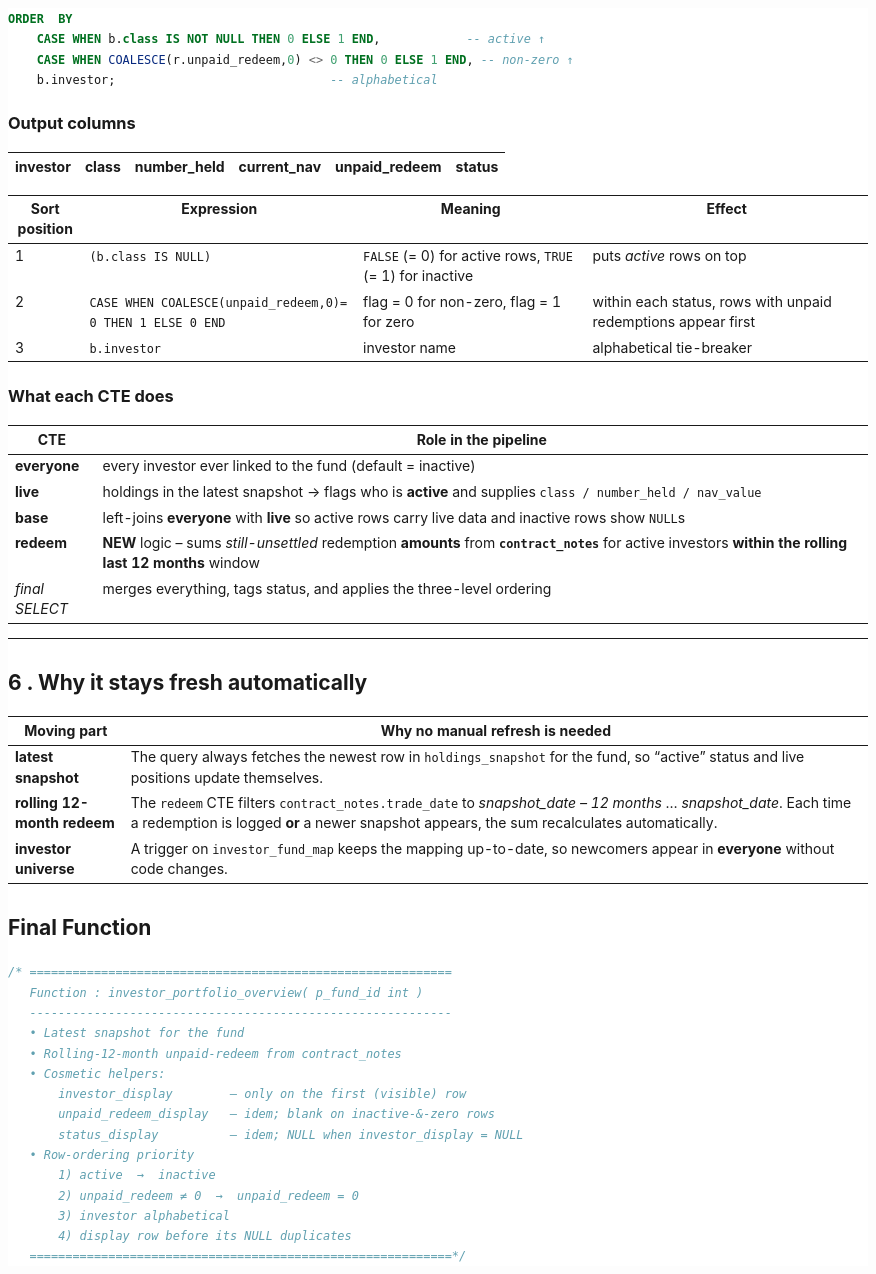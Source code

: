 ```sql
ORDER  BY
    CASE WHEN b.class IS NOT NULL THEN 0 ELSE 1 END,            -- active ↑
    CASE WHEN COALESCE(r.unpaid_redeem,0) <> 0 THEN 0 ELSE 1 END, -- non-zero ↑
    b.investor;                              -- alphabetical
```

### Output columns

| investor | class | number\_held | current\_nav | unpaid\_redeem | status |
| -------- | ----- | ------------ | ------------ | -------------- | ------ |

| Sort position | Expression                                                | Meaning                                                  | Effect                                                        |
| ------------- | --------------------------------------------------------- | -------------------------------------------------------- | ------------------------------------------------------------- |
| 1             | `(b.class IS NULL)`                                       | `FALSE` (= 0) for active rows, `TRUE` (= 1) for inactive | puts *active* rows on top                                     |
| 2             | `CASE WHEN COALESCE(unpaid_redeem,0)=0 THEN 1 ELSE 0 END` | flag = 0 for non-zero, flag = 1 for zero                 | within each status, rows with unpaid redemptions appear first |
| 3             | `b.investor`                                              | investor name                                            | alphabetical tie-breaker                                      |


### What each CTE does

| CTE            | Role in the pipeline                                                                                                                                      |
| -------------- | --------------------------------------------------------------------------------------------------------------------------------------------------------- |
| **everyone**   | every investor ever linked to the fund (default = inactive)                                                                                               |
| **live**       | holdings in the latest snapshot → flags who is **active** and supplies `class / number_held / nav_value`                                                  |
| **base**       | left-joins **everyone** with **live** so active rows carry live data and inactive rows show `NULL`s                                                       |
| **redeem**     | **NEW** logic – sums *still-unsettled* redemption **amounts** from **`contract_notes`** for active investors **within the rolling last 12 months** window |
| *final SELECT* | merges everything, tags status, and applies the three-level ordering                                                                                      |

---

## 6 .  Why it stays fresh automatically

| Moving part                 | Why no manual refresh is needed                                                                                                                                                                                |
| --------------------------- | -------------------------------------------------------------------------------------------------------------------------------------------------------------------------------------------------------------- |
| **latest snapshot**         | The query always fetches the newest row in `holdings_snapshot` for the fund, so “active” status and live positions update themselves.                                                                          |
| **rolling 12-month redeem** | The `redeem` CTE filters `contract_notes.trade_date` to *snapshot\_date – 12 months* … *snapshot\_date*. Each time a redemption is logged **or** a newer snapshot appears, the sum recalculates automatically. |
| **investor universe**       | A trigger on `investor_fund_map` keeps the mapping up-to-date, so newcomers appear in **everyone** without code changes.                                                                                       |

## Final Function



```sql
/* ===========================================================
   Function : investor_portfolio_overview( p_fund_id int )
   -----------------------------------------------------------
   • Latest snapshot for the fund
   • Rolling-12-month unpaid-redeem from contract_notes
   • Cosmetic helpers:
       investor_display        – only on the first (visible) row
       unpaid_redeem_display   – idem; blank on inactive-&-zero rows
       status_display          – idem; NULL when investor_display = NULL
   • Row-ordering priority
       1) active  →  inactive
       2) unpaid_redeem ≠ 0  →  unpaid_redeem = 0
       3) investor alphabetical
       4) display row before its NULL duplicates
   ===========================================================*/
```